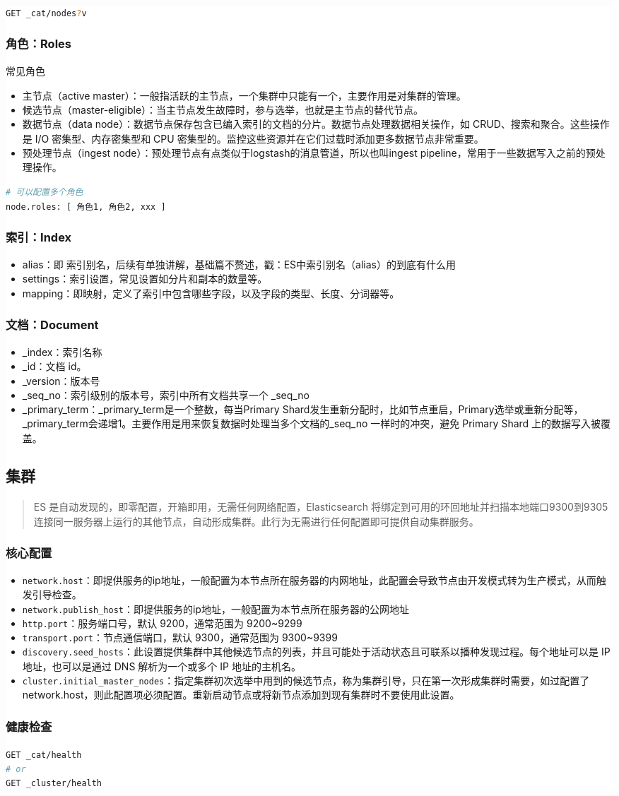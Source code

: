 ```bash
GET _cat/nodes?v
```

### 角色：Roles

常见角色

- 主节点（active master）：一般指活跃的主节点，一个集群中只能有一个，主要作用是对集群的管理。
- 候选节点（master-eligible）：当主节点发生故障时，参与选举，也就是主节点的替代节点。
- 数据节点（data node）：数据节点保存包含已编入索引的文档的分片。数据节点处理数据相关操作，如 CRUD、搜索和聚合。这些操作是 I/O 密集型、内存密集型和 CPU 密集型的。监控这些资源并在它们过载时添加更多数据节点非常重要。
- 预处理节点（ingest node）：预处理节点有点类似于logstash的消息管道，所以也叫ingest pipeline，常用于一些数据写入之前的预处理操作。

```bash
# 可以配置多个角色
node.roles: [ 角色1, 角色2, xxx ]
```

### 索引：Index

- alias：即 索引别名，后续有单独讲解，基础篇不赘述，戳：ES中索引别名（alias）的到底有什么用
- settings：索引设置，常见设置如分片和副本的数量等。
- mapping：即映射，定义了索引中包含哪些字段，以及字段的类型、长度、分词器等。

### 文档：Document

- _index：索引名称
- _id：文档 id。
- _version：版本号
- _seq_no：索引级别的版本号，索引中所有文档共享一个 _seq_no
- _primary_term：_primary_term是一个整数，每当Primary Shard发生重新分配时，比如节点重启，Primary选举或重新分配等，_primary_term会递增1。主要作用是用来恢复数据时处理当多个文档的_seq_no 一样时的冲突，避免 Primary Shard 上的数据写入被覆盖。

## 集群

> ES 是自动发现的，即零配置，开箱即用，无需任何网络配置，Elasticsearch 将绑定到可用的环回地址并扫描本地端口9300到9305连接同一服务器上运行的其他节点，自动形成集群。此行为无需进行任何配置即可提供自动集群服务。

### 核心配置

- `network.host`：即提供服务的ip地址，一般配置为本节点所在服务器的内网地址，此配置会导致节点由开发模式转为生产模式，从而触发引导检查。
- `network.publish_host`：即提供服务的ip地址，一般配置为本节点所在服务器的公网地址
- `http.port`：服务端口号，默认 9200，通常范围为 9200~9299
- `transport.port`：节点通信端口，默认 9300，通常范围为 9300~9399
- `discovery.seed_hosts`：此设置提供集群中其他候选节点的列表，并且可能处于活动状态且可联系以播种发现过程。每个地址可以是 IP 地址，也可以是通过 DNS 解析为一个或多个 IP 地址的主机名。
- `cluster.initial_master_nodes`：指定集群初次选举中用到的候选节点，称为集群引导，只在第一次形成集群时需要，如过配置了 network.host，则此配置项必须配置。重新启动节点或将新节点添加到现有集群时不要使用此设置。

### 健康检查

```bash
GET _cat/health
# or
GET _cluster/health
```
